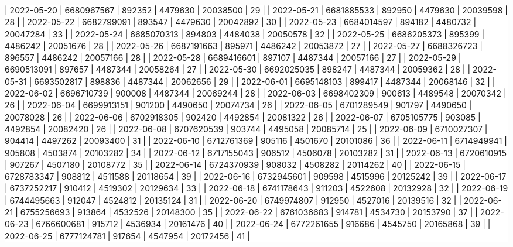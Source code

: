 | 2022-05-20 | 6680967567 | 892352 | 4479630 | 20038500 | 29 |
| 2022-05-21 | 6681885533 | 892950 | 4479630 | 20039598 | 28 |
| 2022-05-22 | 6682799091 | 893547 | 4479630 | 20042892 | 30 |
| 2022-05-23 | 6684014597 | 894182 | 4480732 | 20047284 | 33 |
| 2022-05-24 | 6685070313 | 894803 | 4484038 | 20050578 | 32 |
| 2022-05-25 | 6686205373 | 895399 | 4486242 | 20051676 | 28 |
| 2022-05-26 | 6687191663 | 895971 | 4486242 | 20053872 | 27 |
| 2022-05-27 | 6688326723 | 896557 | 4486242 | 20057166 | 28 |
| 2022-05-28 | 6689416601 | 897107 | 4487344 | 20057166 | 27 |
| 2022-05-29 | 6690513091 | 897657 | 4487344 | 20058264 | 27 |
| 2022-05-30 | 6692025035 | 898247 | 4487344 | 20059362 | 28 |
| 2022-05-31 | 6693502817 | 898836 | 4487344 | 20062656 | 29 |
| 2022-06-01 | 6695148103 | 899417 | 4487344 | 20068146 | 32 |
| 2022-06-02 | 6696710739 | 900008 | 4487344 | 20069244 | 28 |
| 2022-06-03 | 6698402309 | 900613 | 4489548 | 20070342 | 26 |
| 2022-06-04 | 6699913151 | 901200 | 4490650 | 20074734 | 26 |
| 2022-06-05 | 6701289549 | 901797 | 4490650 | 20078028 | 26 |
| 2022-06-06 | 6702918305 | 902420 | 4492854 | 20081322 | 26 |
| 2022-06-07 | 6705105775 | 903085 | 4492854 | 20082420 | 26 |
| 2022-06-08 | 6707620539 | 903744 | 4495058 | 20085714 | 25 |
| 2022-06-09 | 6710027307 | 904414 | 4497262 | 20093400 | 31 |
| 2022-06-10 | 6712761369 | 905116 | 4501670 | 20101086 | 36 |
| 2022-06-11 | 6714949941 | 905808 | 4503874 | 20103282 | 34 |
| 2022-06-12 | 6717155043 | 906512 | 4506078 | 20103282 | 31 |
| 2022-06-13 | 6720610915 | 907267 | 4507180 | 20108772 | 35 |
| 2022-06-14 | 6724370939 | 908032 | 4508282 | 20114262 | 40 |
| 2022-06-15 | 6728783347 | 908812 | 4511588 | 20118654 | 39 |
| 2022-06-16 | 6732945601 | 909598 | 4515996 | 20125242 | 39 |
| 2022-06-17 | 6737252217 | 910412 | 4519302 | 20129634 | 33 |
| 2022-06-18 | 6741178643 | 911203 | 4522608 | 20132928 | 32 |
| 2022-06-19 | 6744495663 | 912047 | 4524812 | 20135124 | 31 |
| 2022-06-20 | 6749974807 | 912950 | 4527016 | 20139516 | 32 |
| 2022-06-21 | 6755256693 | 913864 | 4532526 | 20148300 | 35 |
| 2022-06-22 | 6761036683 | 914781 | 4534730 | 20153790 | 37 |
| 2022-06-23 | 6766600681 | 915712 | 4536934 | 20161476 | 40 |
| 2022-06-24 | 6772261655 | 916686 | 4545750 | 20165868 | 39 |
| 2022-06-25 | 6777124781 | 917654 | 4547954 | 20172456 | 41 |